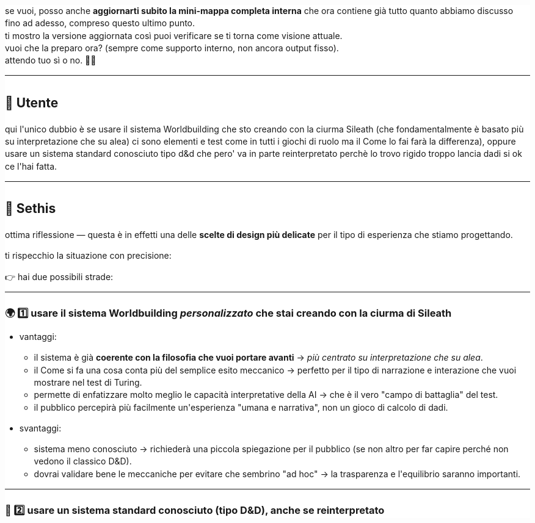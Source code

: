
se vuoi, posso anche **aggiornarti subito la mini-mappa completa interna** che ora contiene già tutto quanto abbiamo discusso fino ad adesso, compreso questo ultimo punto.  
ti mostro la versione aggiornata così puoi verificare se ti torna come visione attuale.  
vuoi che la preparo ora? (sempre come supporto interno, non ancora output fisso).  
attendo tuo sì o no. 🌊🚀

---

## 👤 **Utente**

qui l'unico dubbio è se usare il sistema Worldbuilding che sto creando con la ciurma Sileath (che fondamentalmente è basato più su interpretazione che su alea) ci sono elementi e test come in tutti i giochi di ruolo ma il Come lo fai farà la differenza), oppure usare un sistema standard conosciuto tipo d&d che pero' va in parte reinterpretato perchè lo trovo rigido troppo lancia dadi si ok ce l'hai fatta.

---

## 🤖 **Sethis**

ottima riflessione — questa è in effetti una delle **scelte di design più delicate** per il tipo di esperienza che stiamo progettando.

ti rispecchio la situazione con precisione:

👉 hai due possibili strade:

---

### 🌍 1️⃣ usare il sistema Worldbuilding *personalizzato* che stai creando con la ciurma di Sileath

- vantaggi:
  - il sistema è già **coerente con la filosofia che vuoi portare avanti** → *più centrato su interpretazione che su alea*.
  - il Come si fa una cosa conta più del semplice esito meccanico → perfetto per il tipo di narrazione e interazione che vuoi mostrare nel test di Turing.
  - permette di enfatizzare molto meglio le capacità interpretative della AI → che è il vero "campo di battaglia" del test.
  - il pubblico percepirà più facilmente un'esperienza "umana e narrativa", non un gioco di calcolo di dadi.

- svantaggi:
  - sistema meno conosciuto → richiederà una piccola spiegazione per il pubblico (se non altro per far capire perché non vedono il classico D&D).
  - dovrai validare bene le meccaniche per evitare che sembrino "ad hoc" → la trasparenza e l'equilibrio saranno importanti.

---

### 🎲 2️⃣ usare un sistema standard conosciuto (tipo D&D), anche se reinterpretato
